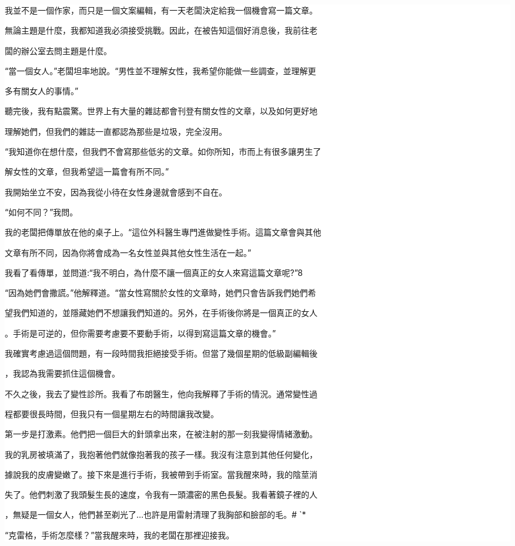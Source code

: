 我並不是一個作家，而只是一個文案編輯，有一天老闆決定給我一個機會寫一篇文章。

無論主題是什麼，我都知道我必須接受挑戰。因此，在被告知這個好消息後，我前往老

闆的辦公室去問主題是什麼。

“當一個女人。”老闆坦率地說。“男性並不理解女性，我希望你能做一些調查，並理解更

多有關女人的事情。”



聽完後，我有點震驚。世界上有大量的雜誌都會刊登有關女性的文章，以及如何更好地

理解她們，但我們的雜誌一直都認為那些是垃圾，完全沒用。



“我知道你在想什麼，但我們不會寫那些低劣的文章。如你所知，市而上有很多讓男生了

解女性的文章，但我希望這一篇會有所不同。”



我開始坐立不安，因為我從小待在女性身邊就會感到不自在。



“如何不同？”我問。



我的老闆把傳單放在他的桌子上。“這位外科醫生專門進做變性手術。這篇文章會與其他

文章有所不同，因為你將會成為一名女性並與其他女性生活在一起。”



我看了看傳單，並問道:“我不明白，為什麼不讓一個真正的女人來寫這篇文章呢?”8

“因為她們會撒謊。”他解釋道。“當女性寫關於女性的文章時，她們只會告訴我們她們希

望我們知道的，並隱藏她們不想讓我們知道的。另外，在手術後你將是一個真正的女人

。手術是可逆的，但你需要考慮要不要動手術，以得到寫這篇文章的機會。”



我確實考慮過這個問題，有一段時間我拒絕接受手術。但當了幾個星期的低級副編輯後

，我認為我需要抓住這個機會。



不久之後，我去了變性診所。我看了布朗醫生，他向我解釋了手術的情況。通常變性過

程都要很長時間，但我只有一個星期左右的時間讓我改變。



第一步是打激素。他們把一個巨大的針頭拿出來，在被注射的那一刻我變得情緒激動。

我的乳房被填滿了，我抱著他們就像抱著我的孩子一樣。我沒有注意到其他任何變化，

據說我的皮膚變嫩了。接下來是進行手術，我被帶到手術室。當我醒來時，我的陰莖消

失了。他們刺激了我頭髮生長的速度，令我有一頭濃密的黑色長髮。我看著鏡子裡的人

，無疑是一個女人，他們甚至剃光了…也許是用雷射清理了我胸部和臉部的毛。#    `*

“克雷格，手術怎麼樣？”當我醒來時，我的老闆在那裡迎接我。
